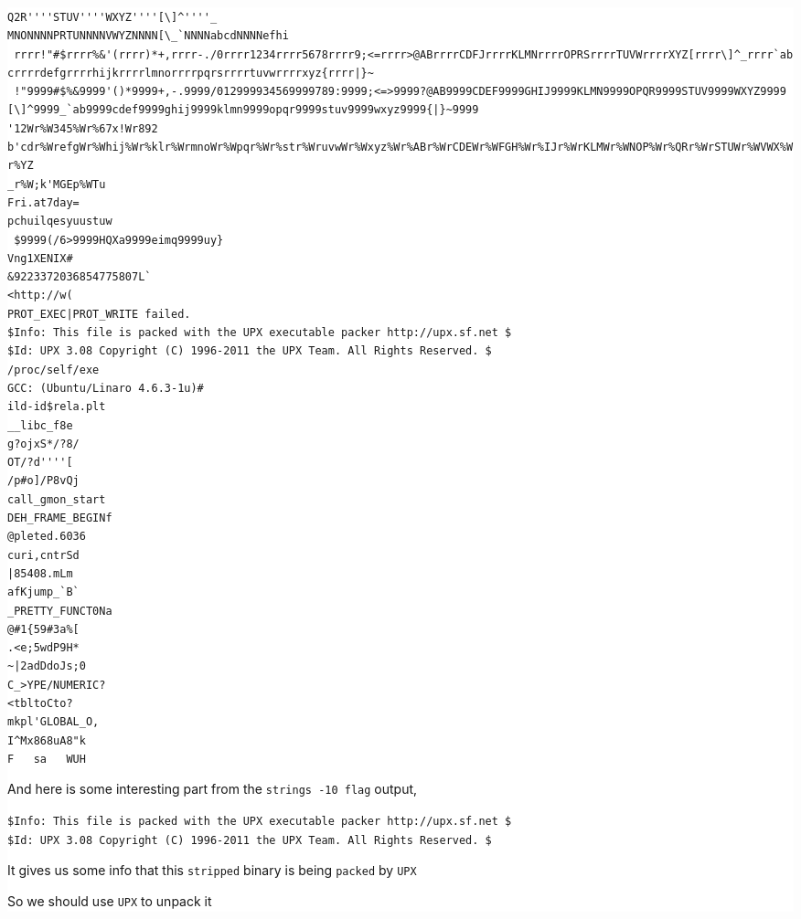 ```
Q2R''''STUV''''WXYZ''''[\]^''''_
MNONNNNPRTUNNNNVWYZNNNN[\_`NNNNabcdNNNNefhi
 rrrr!"#$rrrr%&'(rrrr)*+,rrrr-./0rrrr1234rrrr5678rrrr9;<=rrrr>@ABrrrrCDFJrrrrKLMNrrrrOPRSrrrrTUVWrrrrXYZ[rrrr\]^_rrrr`abcrrrrdefgrrrrhijkrrrrlmnorrrrpqrsrrrrtuvwrrrrxyz{rrrr|}~
 !"9999#$%&9999'()*9999+,-.9999/012999934569999789:9999;<=>9999?@AB9999CDEF9999GHIJ9999KLMN9999OPQR9999STUV9999WXYZ9999[\]^9999_`ab9999cdef9999ghij9999klmn9999opqr9999stuv9999wxyz9999{|}~9999
'12Wr%W345%Wr%67x!Wr892
b'cdr%WrefgWr%Whij%Wr%klr%WrmnoWr%Wpqr%Wr%str%WruvwWr%Wxyz%Wr%ABr%WrCDEWr%WFGH%Wr%IJr%WrKLMWr%WNOP%Wr%QRr%WrSTUWr%WVWX%Wr%YZ
_r%W;k'MGEp%WTu
Fri.at7day=
pchuilqesyuustuw
 $9999(/6>9999HQXa9999eimq9999uy}
Vng1XENIX#
&9223372036854775807L`
<http://w(
PROT_EXEC|PROT_WRITE failed.
$Info: This file is packed with the UPX executable packer http://upx.sf.net $
$Id: UPX 3.08 Copyright (C) 1996-2011 the UPX Team. All Rights Reserved. $
/proc/self/exe
GCC: (Ubuntu/Linaro 4.6.3-1u)#
ild-id$rela.plt
__libc_f8e
g?ojxS*/?8/
OT/?d''''[
/p#o]/P8vQj
call_gmon_start
DEH_FRAME_BEGINf
@pleted.6036
curi,cntrSd
|85408.mLm
afKjump_`B`
_PRETTY_FUNCT0Na
@#1{59#3a%[
.<e;5wdP9H*
~|2adDdoJs;0
C_>YPE/NUMERIC?
<tbltoCto?
mkpl'GLOBAL_O,
I^Mx868uA8"k
F 	sa	 WUH
```

And here is some interesting part from the ```strings -10 flag``` output,

```
$Info: This file is packed with the UPX executable packer http://upx.sf.net $
$Id: UPX 3.08 Copyright (C) 1996-2011 the UPX Team. All Rights Reserved. $
```

It gives us some info that this ```stripped``` binary is being ```packed``` by ```UPX```

So we should use ```UPX``` to unpack it
